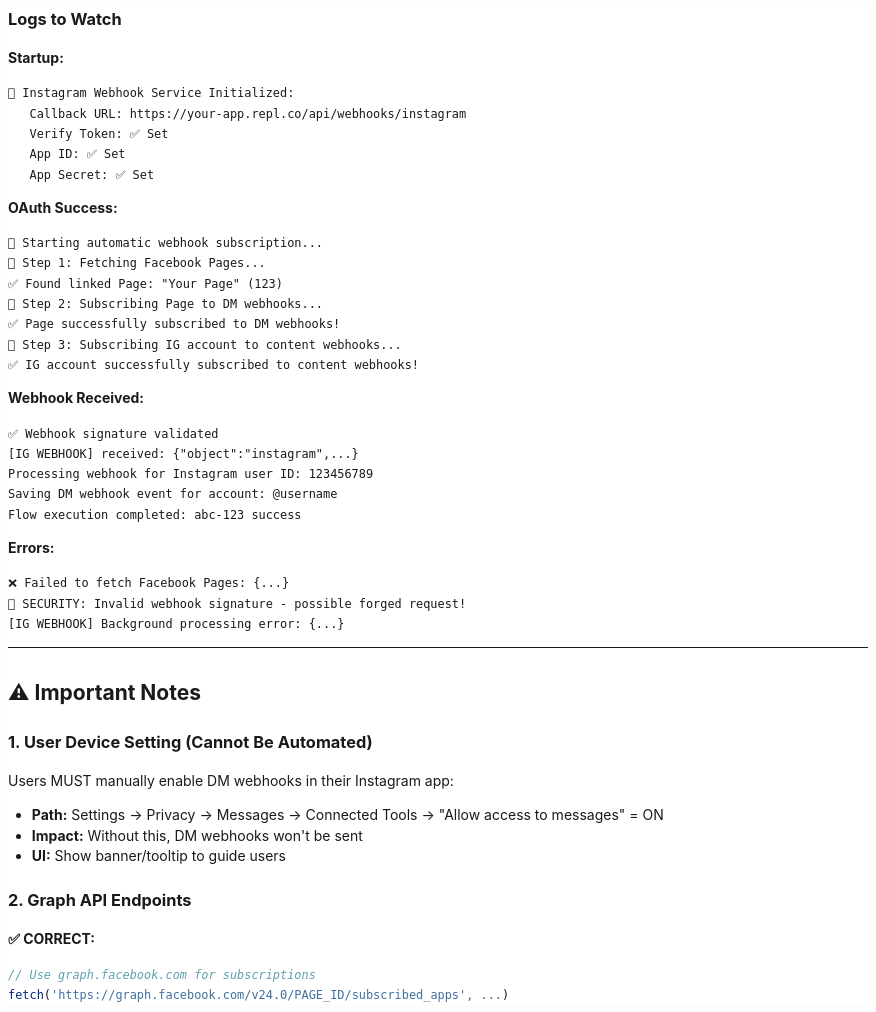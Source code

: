 ### Logs to Watch

**Startup:**
```
📱 Instagram Webhook Service Initialized:
   Callback URL: https://your-app.repl.co/api/webhooks/instagram
   Verify Token: ✅ Set
   App ID: ✅ Set
   App Secret: ✅ Set
```

**OAuth Success:**
```
🔄 Starting automatic webhook subscription...
📄 Step 1: Fetching Facebook Pages...
✅ Found linked Page: "Your Page" (123)
📨 Step 2: Subscribing Page to DM webhooks...
✅ Page successfully subscribed to DM webhooks!
💬 Step 3: Subscribing IG account to content webhooks...
✅ IG account successfully subscribed to content webhooks!
```

**Webhook Received:**
```
✅ Webhook signature validated
[IG WEBHOOK] received: {"object":"instagram",...}
Processing webhook for Instagram user ID: 123456789
Saving DM webhook event for account: @username
Flow execution completed: abc-123 success
```

**Errors:**
```
❌ Failed to fetch Facebook Pages: {...}
🚨 SECURITY: Invalid webhook signature - possible forged request!
[IG WEBHOOK] Background processing error: {...}
```

---

## ⚠️ Important Notes

### 1. User Device Setting (Cannot Be Automated)

Users MUST manually enable DM webhooks in their Instagram app:
- **Path:** Settings → Privacy → Messages → Connected Tools → "Allow access to messages" = ON
- **Impact:** Without this, DM webhooks won't be sent
- **UI:** Show banner/tooltip to guide users

### 2. Graph API Endpoints

**✅ CORRECT:**
```javascript
// Use graph.facebook.com for subscriptions
fetch('https://graph.facebook.com/v24.0/PAGE_ID/subscribed_apps', ...)
```
